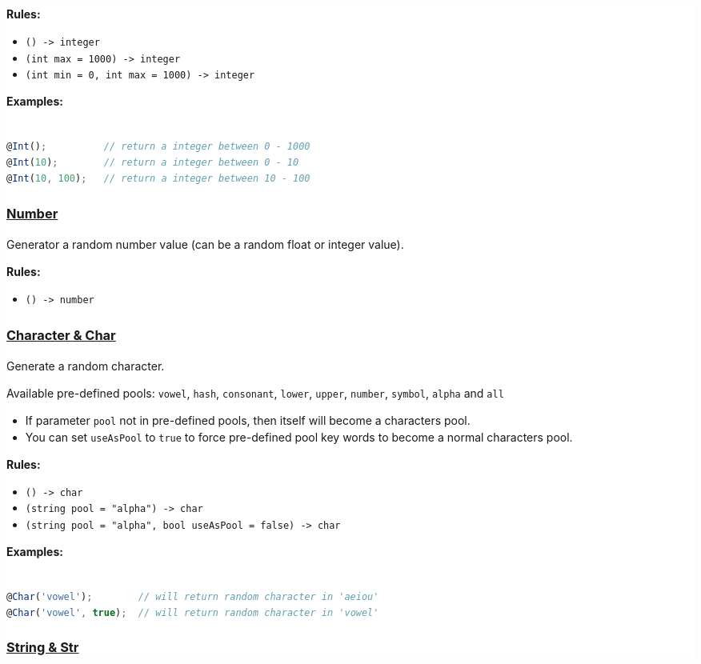 __Rules:__ 

  - `() -> integer`
  - `(int max = 1000) -> integer`
  - `(int min = 0, int max = 1000) -> integer`

__Examples:__ 

```js

@Int();          // return a integer between 0 - 1000
@Int(10);        // return a integer between 0 - 10
@Int(10, 100);   // return a integer between 10 - 100

```




### [Number](src/mocks/basic.js#L95-105)

Generator a random number value (can be a random float or integer value).

__Rules:__ 

  - `() -> number`




### [Character & Char](src/mocks/basic.js#L125-152)

Generate a random character.

Available pre-defined pools: `vowel`, `hash`, `consonant`, `lower`, `upper`, `number`, `symbol`, `alpha` and `all`

- If parameter `pool` not in pre-defined pools, then itself will become a characters pool.
- You can set `useAsPool` to `true` to force pre-defined pool key words to become a normal characters pool.

__Rules:__ 

  - `() -> char`
  - `(string pool = "alpha") -> char`
  - `(string pool = "alpha", bool useAsPool = false) -> char`

__Examples:__ 

```js

@Char('vowel');        // will return random character in 'aeiou'
@Char('vowel', true);  // will return random character in 'vowel'

```




### [String & Str](src/mocks/basic.js#L155-175)
